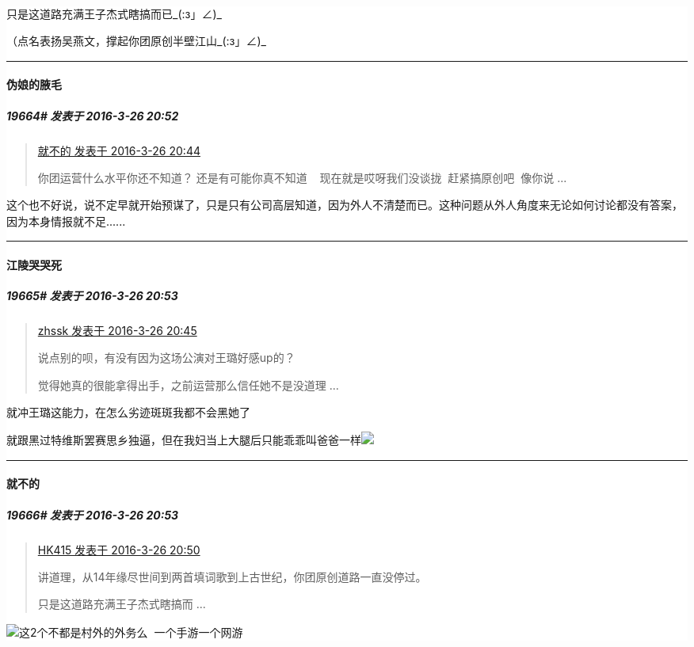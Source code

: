 只是这道路充满王子杰式瞎搞而已_(:з」∠)_

（点名表扬吴燕文，撑起你团原创半壁江山_(:з」∠)_







*****

####  伪娘的腋毛  
##### 19664#       发表于 2016-3-26 20:52



<blockquote><a href="httphttps://bbs.saraba1st.com/2b/forum.php?mod=redirect&amp;goto=findpost&amp;pid=31944675&amp;ptid=1105387" target="_blank">就不的 发表于 2016-3-26 20:44</a>

你团运营什么水平你还不知道？ 还是有可能你真不知道    现在就是哎呀我们没谈拢  赶紧搞原创吧  像你说 ...</blockquote>
这个也不好说，说不定早就开始预谋了，只是只有公司高层知道，因为外人不清楚而已。这种问题从外人角度来无论如何讨论都没有答案，因为本身情报就不足......







*****

####  江陵哭哭死  
##### 19665#       发表于 2016-3-26 20:53



<blockquote><a href="httphttps://bbs.saraba1st.com/2b/forum.php?mod=redirect&amp;goto=findpost&amp;pid=31944679&amp;ptid=1105387" target="_blank">zhssk 发表于 2016-3-26 20:45</a>

说点别的呗，有没有因为这场公演对王璐好感up的？

觉得她真的很能拿得出手，之前运营那么信任她不是没道理 ...</blockquote>
就冲王璐这能力，在怎么劣迹斑斑我都不会黑她了

就跟黑过特维斯罢赛思乡独逼，但在我妇当上大腿后只能乖乖叫爸爸一样<img src="https://static.saraba1st.com/image/smiley/face/185.gif" referrerpolicy="no-referrer">







*****

####  就不的  
##### 19666#       发表于 2016-3-26 20:53



<blockquote><a href="httphttps://bbs.saraba1st.com/2b/forum.php?mod=redirect&amp;goto=findpost&amp;pid=31944723&amp;ptid=1105387" target="_blank">HK415 发表于 2016-3-26 20:50</a>

讲道理，从14年缘尽世间到两首填词歌到上古世纪，你团原创道路一直没停过。

只是这道路充满王子杰式瞎搞而 ...</blockquote>
<img src="https://static.saraba1st.com/image/smiley/face/96.gif" referrerpolicy="no-referrer">这2个不都是村外的外务么  一个手游一个网游
